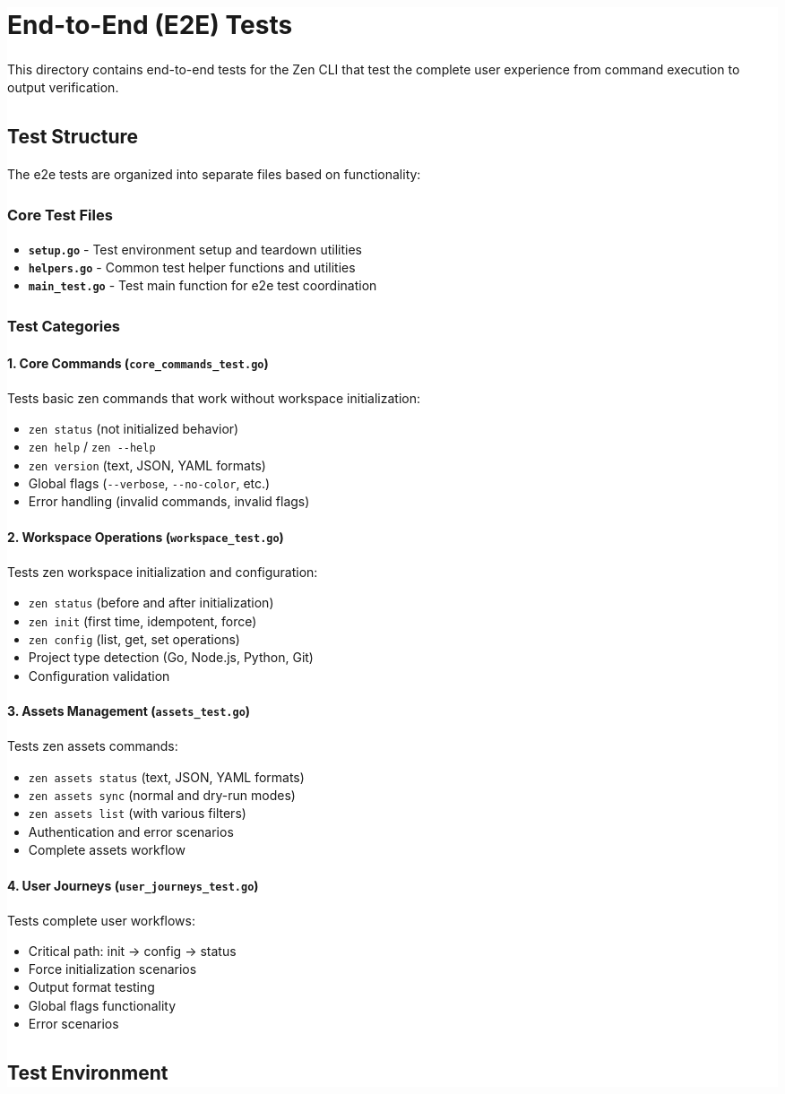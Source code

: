 # End-to-End (E2E) Tests

This directory contains end-to-end tests for the Zen CLI that test the complete user experience from command execution to output verification.

## Test Structure

The e2e tests are organized into separate files based on functionality:

### Core Test Files

- **`setup.go`** - Test environment setup and teardown utilities
- **`helpers.go`** - Common test helper functions and utilities
- **`main_test.go`** - Test main function for e2e test coordination

### Test Categories

#### 1. Core Commands (`core_commands_test.go`)
Tests basic zen commands that work without workspace initialization:
- `zen status` (not initialized behavior)
- `zen help` / `zen --help`
- `zen version` (text, JSON, YAML formats)
- Global flags (`--verbose`, `--no-color`, etc.)
- Error handling (invalid commands, invalid flags)

#### 2. Workspace Operations (`workspace_test.go`)
Tests zen workspace initialization and configuration:
- `zen status` (before and after initialization)
- `zen init` (first time, idempotent, force)
- `zen config` (list, get, set operations)
- Project type detection (Go, Node.js, Python, Git)
- Configuration validation

#### 3. Assets Management (`assets_test.go`)
Tests zen assets commands:
- `zen assets status` (text, JSON, YAML formats)
- `zen assets sync` (normal and dry-run modes)
- `zen assets list` (with various filters)
- Authentication and error scenarios
- Complete assets workflow

#### 4. User Journeys (`user_journeys_test.go`)
Tests complete user workflows:
- Critical path: init → config → status
- Force initialization scenarios
- Output format testing
- Global flags functionality
- Error scenarios

## Test Environment
